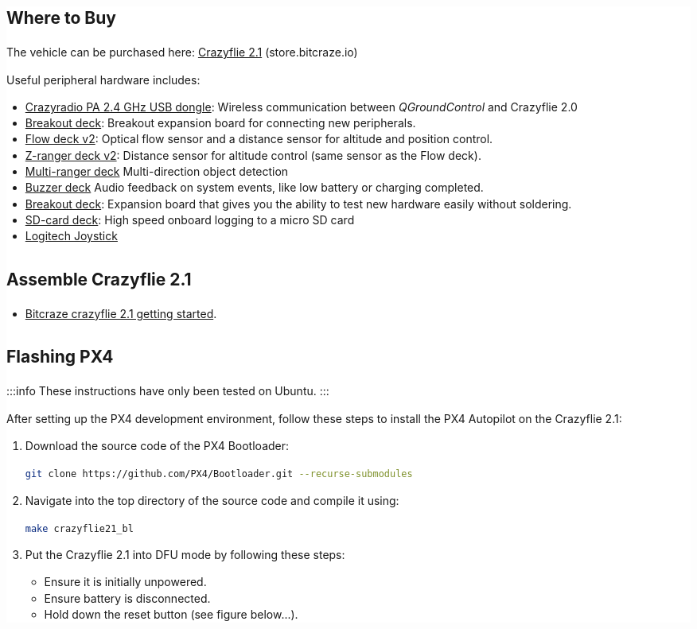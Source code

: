## Where to Buy

The vehicle can be purchased here: [Crazyflie 2.1](https://store.bitcraze.io/products/crazyflie-2-1) (store.bitcraze.io)

Useful peripheral hardware includes:

- [Crazyradio PA 2.4 GHz USB dongle](https://store.bitcraze.io/collections/kits/products/crazyradio-pa): Wireless communication between _QGroundControl_ and Crazyflie 2.0
- [Breakout deck](https://store.bitcraze.io/collections/decks/products/breakout-deck): Breakout expansion board for connecting new peripherals.
- [Flow deck v2](https://store.bitcraze.io/collections/decks/products/flow-deck-v2): Optical flow sensor and a distance sensor for altitude and position control.
- [Z-ranger deck v2](https://store.bitcraze.io/collections/decks/products/z-ranger-deck-v2): Distance sensor for altitude control (same sensor as the Flow deck).
- [Multi-ranger deck](https://store.bitcraze.io/collections/decks/products/multi-ranger-deck) Multi-direction object detection
- [Buzzer deck](https://store.bitcraze.io/collections/decks/products/buzzer-deck) Audio feedback on system events, like low battery or charging completed.
- [Breakout deck](https://store.bitcraze.io/collections/decks/products/breakout-deck): Expansion board that gives you the ability to test new hardware easily without soldering.
- [SD-card deck](https://store.bitcraze.io/collections/decks/products/sd-card-deck): High speed onboard logging to a micro SD card
- [Logitech Joystick](https://support.logi.com/hc/en-us/articles/360024326793--Getting-Started-Gamepad-F310)

## Assemble Crazyflie 2.1

- [Bitcraze crazyflie 2.1 getting started](https://www.bitcraze.io/documentation/tutorials/getting-started-with-crazyflie-2-x/).

## Flashing PX4

:::info
These instructions have only been tested on Ubuntu.
:::

After setting up the PX4 development environment, follow these steps to install the PX4 Autopilot on the Crazyflie 2.1:

1. Download the source code of the PX4 Bootloader:

   ```sh
   git clone https://github.com/PX4/Bootloader.git --recurse-submodules
   ```

2. Navigate into the top directory of the source code and compile it using:

   ```sh
   make crazyflie21_bl
   ```

3. Put the Crazyflie 2.1 into DFU mode by following these steps:
   - Ensure it is initially unpowered.
   - Ensure battery is disconnected.
   - Hold down the reset button (see figure below...).